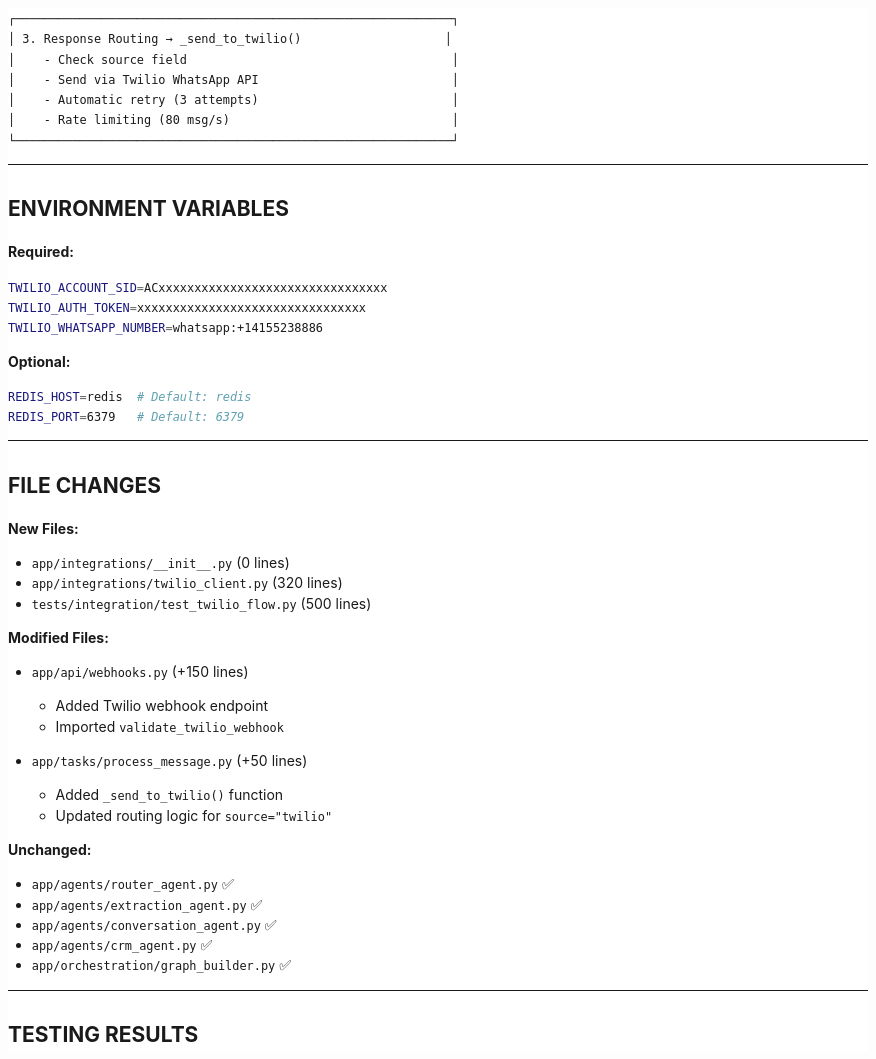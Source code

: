 ```
┌─────────────────────────────────────────────────────────────┐
│ 3. Response Routing → _send_to_twilio()                    │
│    - Check source field                                     │
│    - Send via Twilio WhatsApp API                           │
│    - Automatic retry (3 attempts)                           │
│    - Rate limiting (80 msg/s)                               │
└─────────────────────────────────────────────────────────────┘
```

---

## ENVIRONMENT VARIABLES

**Required:**
```bash
TWILIO_ACCOUNT_SID=ACxxxxxxxxxxxxxxxxxxxxxxxxxxxxxxxx
TWILIO_AUTH_TOKEN=xxxxxxxxxxxxxxxxxxxxxxxxxxxxxxxx
TWILIO_WHATSAPP_NUMBER=whatsapp:+14155238886
```

**Optional:**
```bash
REDIS_HOST=redis  # Default: redis
REDIS_PORT=6379   # Default: 6379
```

---

## FILE CHANGES

**New Files:**
- `app/integrations/__init__.py` (0 lines)
- `app/integrations/twilio_client.py` (320 lines)
- `tests/integration/test_twilio_flow.py` (500 lines)

**Modified Files:**
- `app/api/webhooks.py` (+150 lines)
  - Added Twilio webhook endpoint
  - Imported `validate_twilio_webhook`

- `app/tasks/process_message.py` (+50 lines)
  - Added `_send_to_twilio()` function
  - Updated routing logic for `source="twilio"`

**Unchanged:**
- `app/agents/router_agent.py` ✅
- `app/agents/extraction_agent.py` ✅
- `app/agents/conversation_agent.py` ✅
- `app/agents/crm_agent.py` ✅
- `app/orchestration/graph_builder.py` ✅

---

## TESTING RESULTS
